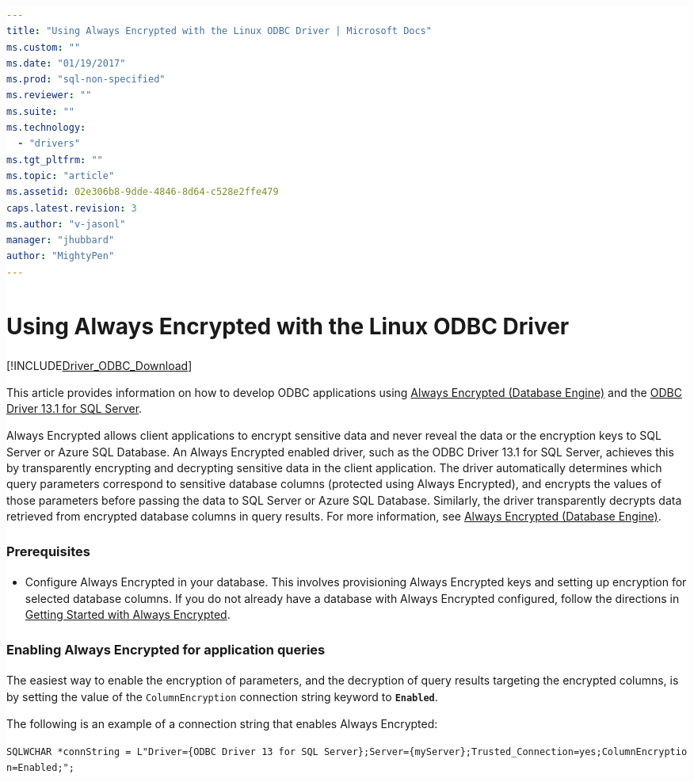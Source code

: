 ```yaml
---
title: "Using Always Encrypted with the Linux ODBC Driver | Microsoft Docs"
ms.custom: ""
ms.date: "01/19/2017"
ms.prod: "sql-non-specified"
ms.reviewer: ""
ms.suite: ""
ms.technology: 
  - "drivers"
ms.tgt_pltfrm: ""
ms.topic: "article"
ms.assetid: 02e306b8-9dde-4846-8d64-c528e2ffe479
caps.latest.revision: 3
ms.author: "v-jasonl"
manager: "jhubbard"
author: "MightyPen"
---
```

# Using Always Encrypted with the Linux ODBC Driver
[!INCLUDE[Driver_ODBC_Download](../../../includes/driver_odbc_download.md)]

This article provides information on how to develop ODBC applications using [Always Encrypted (Database Engine)](https://msdn.microsoft.com/library/mt163865.aspx) and the [ODBC Driver 13.1 for SQL Server](../../../connect/odbc/windows/microsoft-odbc-driver-for-sql-server-on-windows.md).

Always Encrypted allows client applications to encrypt sensitive data and never reveal the data or the encryption keys to SQL Server or Azure SQL Database. An Always Encrypted enabled driver, such as the ODBC Driver 13.1 for SQL Server, achieves this by transparently encrypting and decrypting sensitive data in the client application. The driver automatically determines which query parameters correspond to sensitive database columns (protected using Always Encrypted), and encrypts the values of those parameters before passing the data to SQL Server or Azure SQL Database. Similarly, the driver transparently decrypts data retrieved from encrypted database columns in query results. For more information, see [Always Encrypted (Database Engine)](https://msdn.microsoft.com/library/mt163865.aspx).

### Prerequisites

- Configure Always Encrypted in your database. This involves provisioning Always Encrypted keys and setting up encryption for selected database columns. If you do not already have a database with Always Encrypted configured, follow the directions in [Getting Started with Always Encrypted](https://msdn.microsoft.com/library/mt163865.aspx#Anchor_5).

### Enabling Always Encrypted for application queries
The easiest way to enable the encryption of parameters, and the decryption of query results targeting the encrypted columns, is by setting the value of the `ColumnEncryption` connection string keyword to **`Enabled`**.

The following is an example of a connection string that enables Always Encrypted:
```
SQLWCHAR *connString = L"Driver={ODBC Driver 13 for SQL Server};Server={myServer};Trusted_Connection=yes;ColumnEncryption=Enabled;";
```
